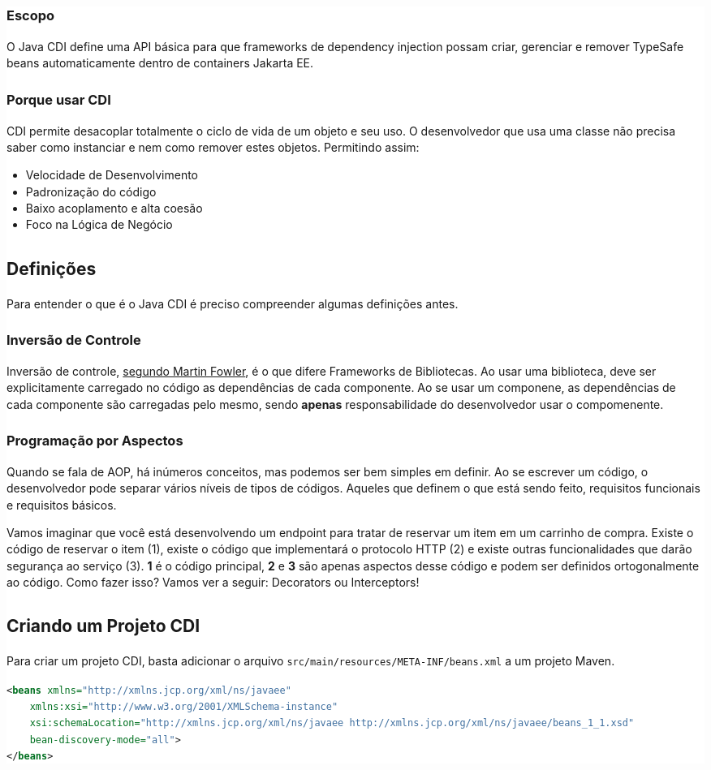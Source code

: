 ### Escopo

O Java CDI define uma API básica para que frameworks de dependency injection possam criar, gerenciar e remover TypeSafe beans automaticamente dentro de containers Jakarta EE. 

### Porque usar CDI

CDI permite desacoplar totalmente o ciclo de vida de um objeto e seu uso. O desenvolvedor que usa uma classe não precisa saber como instanciar e nem como remover estes objetos. Permitindo assim:

* Velocidade de Desenvolvimento
* Padronização do código
* Baixo acoplamento e alta coesão
* Foco na Lógica de Negócio


## Definições

Para entender o que é o Java CDI é preciso compreender algumas definições antes.

### Inversão de Controle 

Inversão de controle, [segundo Martin Fowler](https://martinfowler.com/bliki/InversionOfControl.html), é o que difere Frameworks de Bibliotecas. Ao usar uma biblioteca, deve ser explicitamente carregado no código as dependências de cada componente. Ao se usar um componene, as dependências de cada componente são carregadas pelo mesmo, sendo **apenas** responsabilidade do desenvolvedor usar o compomenente.

### Programação por Aspectos

Quando se fala de AOP, há inúmeros conceitos, mas podemos ser bem simples em definir. Ao se escrever um código, o desenvolvedor pode separar vários níveis de tipos de códigos. Aqueles que definem o que está sendo feito, requisitos funcionais e requisitos básicos. 

Vamos imaginar que você está desenvolvendo um endpoint para tratar de reservar um item em um carrinho de compra. Existe o código de reservar o item (1), existe o código que implementará o protocolo HTTP (2) e existe outras funcionalidades que darão segurança ao serviço (3). **1** é o código principal, **2** e **3** são apenas aspectos desse código e podem ser definidos ortogonalmente ao código. Como fazer isso? Vamos ver a seguir: Decorators ou Interceptors!


## Criando um Projeto CDI

Para criar um projeto CDI, basta adicionar o arquivo `src/main/resources/META-INF/beans.xml` a um projeto Maven.

```xml
<beans xmlns="http://xmlns.jcp.org/xml/ns/javaee" 
    xmlns:xsi="http://www.w3.org/2001/XMLSchema-instance" 
    xsi:schemaLocation="http://xmlns.jcp.org/xml/ns/javaee http://xmlns.jcp.org/xml/ns/javaee/beans_1_1.xsd" 
    bean-discovery-mode="all">
</beans>
```
